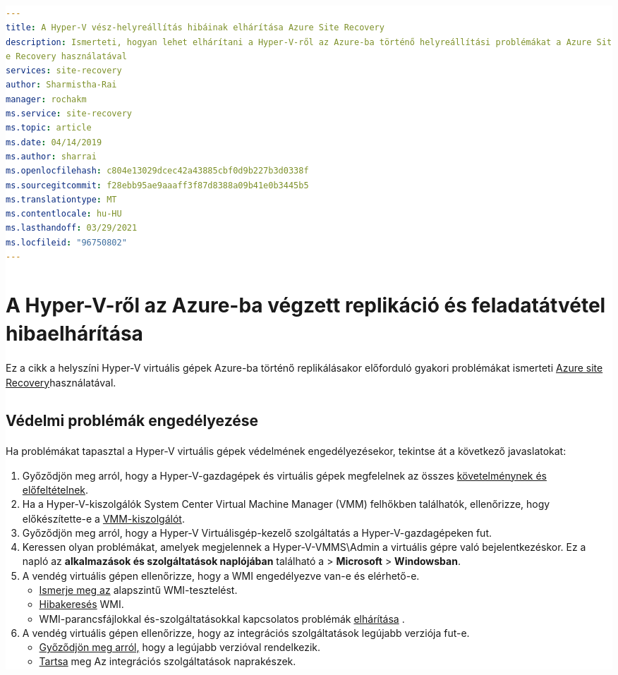```yaml
---
title: A Hyper-V vész-helyreállítás hibáinak elhárítása Azure Site Recovery
description: Ismerteti, hogyan lehet elhárítani a Hyper-V-ről az Azure-ba történő helyreállítási problémákat a Azure Site Recovery használatával
services: site-recovery
author: Sharmistha-Rai
manager: rochakm
ms.service: site-recovery
ms.topic: article
ms.date: 04/14/2019
ms.author: sharrai
ms.openlocfilehash: c804e13029dcec42a43885cbf0d9b227b3d0338f
ms.sourcegitcommit: f28ebb95ae9aaaff3f87d8388a09b41e0b3445b5
ms.translationtype: MT
ms.contentlocale: hu-HU
ms.lasthandoff: 03/29/2021
ms.locfileid: "96750802"
---
```

# <a name="troubleshoot-hyper-v-to-azure-replication-and-failover"></a>A Hyper-V-ről az Azure-ba végzett replikáció és feladatátvétel hibaelhárítása

Ez a cikk a helyszíni Hyper-V virtuális gépek Azure-ba történő replikálásakor előforduló gyakori problémákat ismerteti [Azure site Recovery](site-recovery-overview.md)használatával.

## <a name="enable-protection-issues"></a>Védelmi problémák engedélyezése

Ha problémákat tapasztal a Hyper-V virtuális gépek védelmének engedélyezésekor, tekintse át a következő javaslatokat:

1. Győződjön meg arról, hogy a Hyper-V-gazdagépek és virtuális gépek megfelelnek az összes [követelménynek és előfeltételnek](hyper-v-azure-support-matrix.md).
2. Ha a Hyper-V-kiszolgálók System Center Virtual Machine Manager (VMM) felhőkben találhatók, ellenőrizze, hogy előkészítette-e a [VMM-kiszolgálót](hyper-v-prepare-on-premises-tutorial.md#prepare-vmm-optional).
3. Győződjön meg arról, hogy a Hyper-V Virtuálisgép-kezelő szolgáltatás a Hyper-V-gazdagépeken fut.
4. Keressen olyan problémákat, amelyek megjelennek a Hyper-V-VMMS\Admin a virtuális gépre való bejelentkezéskor. Ez a napló az **alkalmazások és szolgáltatások naplójában** található a  >  **Microsoft**  >  **Windowsban**.
5. A vendég virtuális gépen ellenőrizze, hogy a WMI engedélyezve van-e és elérhető-e.
   - [Ismerje meg az](https://techcommunity.microsoft.com/t5/ask-the-performance-team/bg-p/AskPerf) alapszintű WMI-tesztelést.
   - [Hibakeresés](/windows/win32/wmisdk/wmi-troubleshooting) WMI.
   - WMI-parancsfájlokkal és-szolgáltatásokkal kapcsolatos problémák [elhárítása](/previous-versions/tn-archive/ff406382(v=msdn.10)#H22) .
6. A vendég virtuális gépen ellenőrizze, hogy az integrációs szolgáltatások legújabb verziója fut-e.
    - [Győződjön meg arról,](/windows-server/virtualization/hyper-v/manage/manage-hyper-v-integration-services) hogy a legújabb verzióval rendelkezik.
    - [Tartsa](/windows-server/virtualization/hyper-v/manage/manage-hyper-v-integration-services#keep-integration-services-up-to-date) meg Az integrációs szolgáltatások naprakészek.
